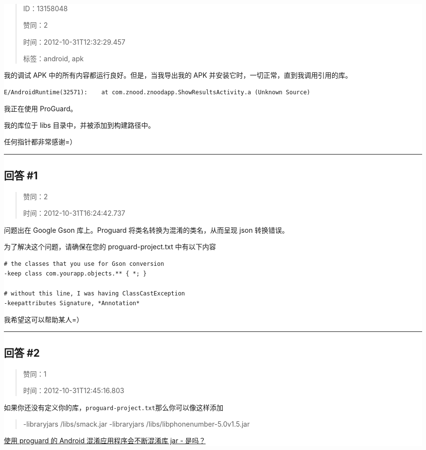> ID：13158048
> 
> 赞同：2
> 
> 时间：2012-10-31T12:32:29.457
> 
> 标签：android, apk

我的调试 APK 中的所有内容都运行良好。但是，当我导出我的 APK 并安装它时，一切正常，直到我调用引用的库。

```
E/AndroidRuntime(32571):    at com.znood.znoodapp.ShowResultsActivity.a (Unknown Source) 
```

我正在使用 ProGuard。

我的库位于 libs 目录中，并被添加到构建路径中。

任何指针都非常感谢=）

* * *

## 回答 #1

> 赞同：2
> 
> 时间：2012-10-31T16:24:42.737

问题出在 Google Gson 库上。Proguard 将类名转换为混淆的类名，从而呈现 json 转换错误。

为了解决这个问题，请确保在您的 proguard-project.txt 中有以下内容

```
# the classes that you use for Gson conversion
-keep class com.yourapp.objects.** { *; }

# without this line, I was having ClassCastException
-keepattributes Signature, *Annotation* 
```

我希望这可以帮助某人=）

* * *

## 回答 #2

> 赞同：1
> 
> 时间：2012-10-31T12:45:16.803

如果你还没有定义你的库，`proguard-project.txt`那么你可以像这样添加

> -libraryjars /libs/smack.jar
> -libraryjars /libs/libphonenumber-5.0v1.5.jar

[使用 proguard 的 Android 混淆应用程序会不断混淆库 jar - 是吗？](https://stackoverflow.com/questions/6542631/android-obfuscate-app-using-proguard-keeps-obfuscating-library-jars-or-is-it)
